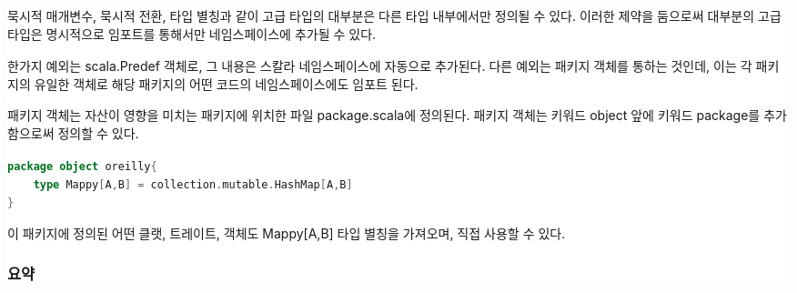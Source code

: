 묵시적 매개변수, 묵시적 전환, 타입 별칭과 같이 고급 타입의 대부분은 다른 타입 내부에서만 정의될 수 있다. 이러한 제약을 둠으로써 대부분의 고급 타입은 명시적으로 임포트를 통해서만 네임스페이스에 추가될 수 있다.

한가지 예외는 scala.Predef 객체로, 그 내용은 스칼라 네임스페이스에 자동으로 추가된다. 다른 예외는 패키지 객체를 통하는 것인데, 이는 각 패키지의 유일한 객체로 해당 패키지의 어떤 코드의 네임스페이스에도 임포트 된다.

패키지 객체는 자산이 영향을 미치는 패키지에 위치한 파일 package.scala에 정의된다. 패키지 객체는 키워드 object 앞에 키워드 package를 추가함으로써 정의할 수 있다.

```scala
package object oreilly{
	type Mappy[A,B] = collection.mutable.HashMap[A,B]   
}
```

이 패키지에 정의된 어떤 클랫, 트레이트, 객체도 Mappy[A,B] 타입 별칭을 가져오며, 직접 사용할 수 있다.

### 요약